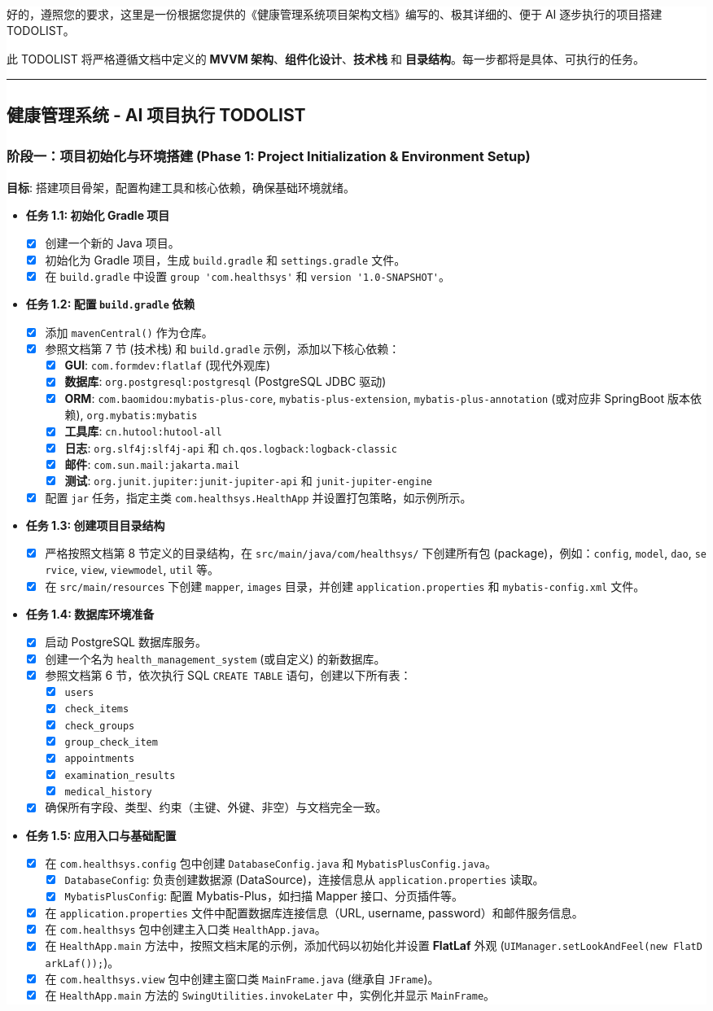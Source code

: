 好的，遵照您的要求，这里是一份根据您提供的《健康管理系统项目架构文档》编写的、极其详细的、便于 AI 逐步执行的项目搭建 TODOLIST。

此 TODOLIST 将严格遵循文档中定义的 **MVVM 架构**、**组件化设计**、**技术栈** 和 **目录结构**。每一步都将是具体、可执行的任务。

---

## **健康管理系统 - AI 项目执行 TODOLIST**

### **阶段一：项目初始化与环境搭建 (Phase 1: Project Initialization & Environment Setup)**

**目标**: 搭建项目骨架，配置构建工具和核心依赖，确保基础环境就绪。

- **任务 1.1: 初始化 Gradle 项目**

  - [x] 创建一个新的 Java 项目。
  - [x] 初始化为 Gradle 项目，生成 `build.gradle` 和 `settings.gradle` 文件。
  - [x] 在 `build.gradle` 中设置 `group 'com.healthsys'` 和 `version '1.0-SNAPSHOT'`。

- **任务 1.2: 配置 `build.gradle` 依赖**

  - [x] 添加 `mavenCentral()` 作为仓库。
  - [x] 参照文档第 7 节 (技术栈) 和 `build.gradle` 示例，添加以下核心依赖：
    - [x] **GUI**: `com.formdev:flatlaf` (现代外观库)
    - [x] **数据库**: `org.postgresql:postgresql` (PostgreSQL JDBC 驱动)
    - [x] **ORM**: `com.baomidou:mybatis-plus-core`, `mybatis-plus-extension`, `mybatis-plus-annotation` (或对应非 SpringBoot 版本依赖), `org.mybatis:mybatis`
    - [x] **工具库**: `cn.hutool:hutool-all`
    - [x] **日志**: `org.slf4j:slf4j-api` 和 `ch.qos.logback:logback-classic`
    - [x] **邮件**: `com.sun.mail:jakarta.mail`
    - [x] **测试**: `org.junit.jupiter:junit-jupiter-api` 和 `junit-jupiter-engine`
  - [x] 配置 `jar` 任务，指定主类 `com.healthsys.HealthApp` 并设置打包策略，如示例所示。

- **任务 1.3: 创建项目目录结构**

  - [x] 严格按照文档第 8 节定义的目录结构，在 `src/main/java/com/healthsys/` 下创建所有包 (package)，例如：`config`, `model`, `dao`, `service`, `view`, `viewmodel`, `util` 等。
  - [x] 在 `src/main/resources` 下创建 `mapper`, `images` 目录，并创建 `application.properties` 和 `mybatis-config.xml` 文件。

- **任务 1.4: 数据库环境准备**

  - [x] 启动 PostgreSQL 数据库服务。
  - [x] 创建一个名为 `health_management_system` (或自定义) 的新数据库。
  - [x] 参照文档第 6 节，依次执行 SQL `CREATE TABLE` 语句，创建以下所有表：
    - [x] `users`
    - [x] `check_items`
    - [x] `check_groups`
    - [x] `group_check_item`
    - [x] `appointments`
    - [x] `examination_results`
    - [x] `medical_history`
  - [x] 确保所有字段、类型、约束（主键、外键、非空）与文档完全一致。

- **任务 1.5: 应用入口与基础配置**
  - [x] 在 `com.healthsys.config` 包中创建 `DatabaseConfig.java` 和 `MybatisPlusConfig.java`。
    - [x] `DatabaseConfig`: 负责创建数据源 (DataSource)，连接信息从 `application.properties` 读取。
    - [x] `MybatisPlusConfig`: 配置 Mybatis-Plus，如扫描 Mapper 接口、分页插件等。
  - [x] 在 `application.properties` 文件中配置数据库连接信息（URL, username, password）和邮件服务信息。
  - [x] 在 `com.healthsys` 包中创建主入口类 `HealthApp.java`。
  - [x] 在 `HealthApp.main` 方法中，按照文档末尾的示例，添加代码以初始化并设置 **FlatLaf** 外观 (`UIManager.setLookAndFeel(new FlatDarkLaf());`)。
  - [x] 在 `com.healthsys.view` 包中创建主窗口类 `MainFrame.java` (继承自 `JFrame`)。
  - [x] 在 `HealthApp.main` 方法的 `SwingUtilities.invokeLater` 中，实例化并显示 `MainFrame`。
